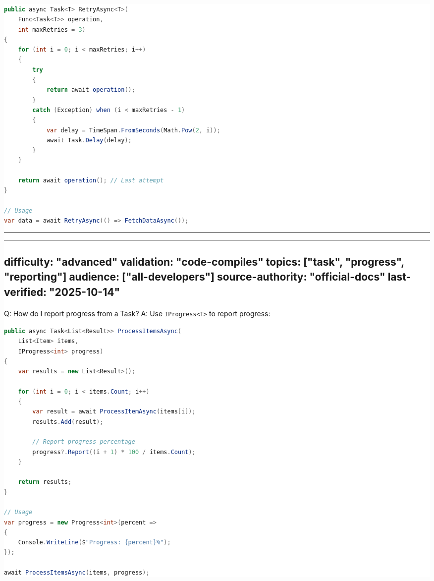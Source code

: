 ```csharp
public async Task<T> RetryAsync<T>(
    Func<Task<T>> operation,
    int maxRetries = 3)
{
    for (int i = 0; i < maxRetries; i++)
    {
        try
        {
            return await operation();
        }
        catch (Exception) when (i < maxRetries - 1)
        {
            var delay = TimeSpan.FromSeconds(Math.Pow(2, i));
            await Task.Delay(delay);
        }
    }
    
    return await operation(); // Last attempt
}

// Usage
var data = await RetryAsync(() => FetchDataAsync());
```

------

---
difficulty: "advanced"
validation: "code-compiles"
topics: ["task", "progress", "reporting"]
audience: ["all-developers"]
source-authority: "official-docs"
last-verified: "2025-10-14"
---
Q: How do I report progress from a Task?
A: Use `IProgress<T>` to report progress:

```csharp
public async Task<List<Result>> ProcessItemsAsync(
    List<Item> items,
    IProgress<int> progress)
{
    var results = new List<Result>();
    
    for (int i = 0; i < items.Count; i++)
    {
        var result = await ProcessItemAsync(items[i]);
        results.Add(result);
        
        // Report progress percentage
        progress?.Report((i + 1) * 100 / items.Count);
    }
    
    return results;
}

// Usage
var progress = new Progress<int>(percent =>
{
    Console.WriteLine($"Progress: {percent}%");
});

await ProcessItemsAsync(items, progress);
```
